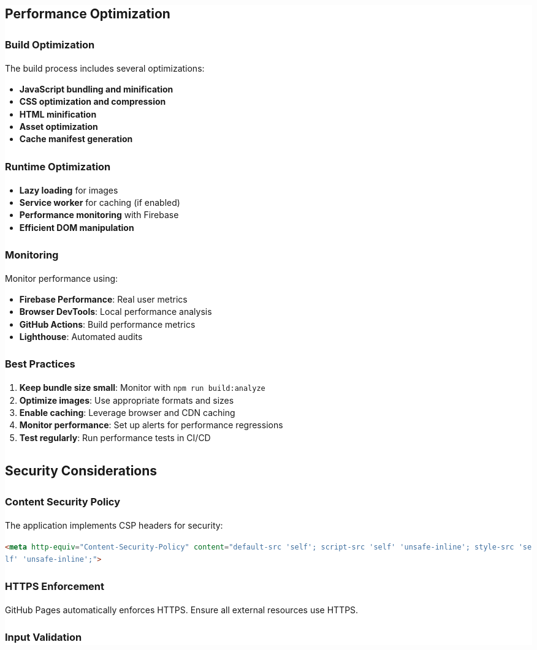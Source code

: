 ## Performance Optimization

### Build Optimization

The build process includes several optimizations:

- **JavaScript bundling and minification**
- **CSS optimization and compression**
- **HTML minification**
- **Asset optimization**
- **Cache manifest generation**

### Runtime Optimization

- **Lazy loading** for images
- **Service worker** for caching (if enabled)
- **Performance monitoring** with Firebase
- **Efficient DOM manipulation**

### Monitoring

Monitor performance using:

- **Firebase Performance**: Real user metrics
- **Browser DevTools**: Local performance analysis
- **GitHub Actions**: Build performance metrics
- **Lighthouse**: Automated audits

### Best Practices

1. **Keep bundle size small**: Monitor with `npm run build:analyze`
2. **Optimize images**: Use appropriate formats and sizes
3. **Enable caching**: Leverage browser and CDN caching
4. **Monitor performance**: Set up alerts for performance regressions
5. **Test regularly**: Run performance tests in CI/CD

## Security Considerations

### Content Security Policy

The application implements CSP headers for security:

```html
<meta http-equiv="Content-Security-Policy" content="default-src 'self'; script-src 'self' 'unsafe-inline'; style-src 'self' 'unsafe-inline';">
```

### HTTPS Enforcement

GitHub Pages automatically enforces HTTPS. Ensure all external resources use HTTPS.

### Input Validation
